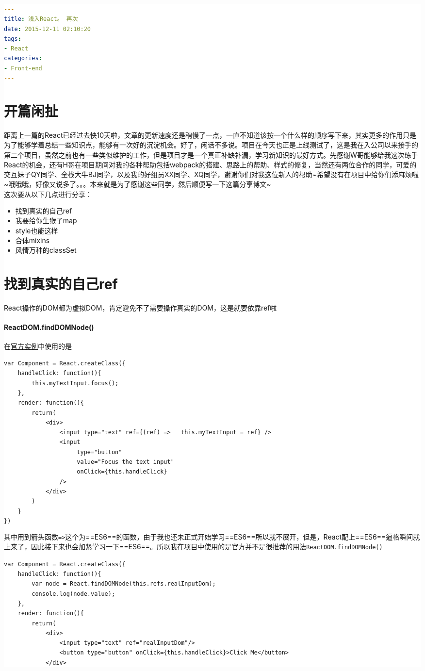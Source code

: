 ```yaml
---
title: 浅入React。 再次
date: 2015-12-11 02:10:20
tags:
- React
categories: 
- Front-end
---
```


# 开篇闲扯
距离上一篇的React已经过去快10天啦，文章的更新速度还是稍慢了一点，一直不知道该按一个什么样的顺序写下来，其实更多的作用只是为了能够学着总结一些知识点，能够有一次好的沉淀机会。好了，闲话不多说。项目在今天也正是上线测试了，这是我在入公司以来接手的第二个项目，虽然之前也有一些类似维护的工作，但是项目才是一个真正补缺补漏，学习新知识的最好方式。先感谢W哥能够给我这次练手React的机会，还有H哥在项目期间对我的各种帮助包括webpack的搭建、思路上的帮助、样式的修复，当然还有两位合作的同学，可爱的交互妹子QY同学、全栈大牛BJ同学，以及我的好组员XX同学、XQ同学，谢谢你们对我这位新人的帮助~希望没有在项目中给你们添麻烦啦~哦哦哦，好像又说多了。。。本来就是为了感谢这些同学，然后顺便写一下这篇分享博文~  
这次要从以下几点进行分享：  



* 找到真实的自己ref  
* 我要给你生猴子map  
* style也能这样  
* 合体mixins  
* 风情万种的classSet  

# 找到真实的自己ref
React操作的DOM都为虚拟DOM，肯定避免不了需要操作真实的DOM，这是就要依靠ref啦  
#### ReactDOM.findDOMNode()
在[官方实例](http://facebook.github.io/react/docs/more-about-refs.html)中使用的是  
```
var Component = React.createClass({
    handleClick: function(){
        this.myTextInput.focus();
    },
    render: function(){
        return(
            <div>
                <input type="text" ref={(ref) =>   this.myTextInput = ref} />
                <input
                     type="button"
                     value="Focus the text input"
                     onClick={this.handleClick}
                />
            </div>
        )
    }
})
```
其中用到箭头函数`=>`这个为==ES6==的函数，由于我也还未正式开始学习==ES6==所以就不展开，但是，React配上==ES6==逼格瞬间就上来了，因此接下来也会加紧学习一下==ES6==。所以我在项目中使用的是官方并不是很推荐的用法`ReactDOM.findDOMNode()`
```
var Component = React.createClass({
    handleClick: function(){
        var node = React.findDOMNode(this.refs.realInputDom);
        console.log(node.value);
    },
    render: function(){
        return(
            <div>
                <input type="text" ref="realInputDom"/>
                <button type="button" onClick={this.handleClick}>Click Me</button>
            </div>
```